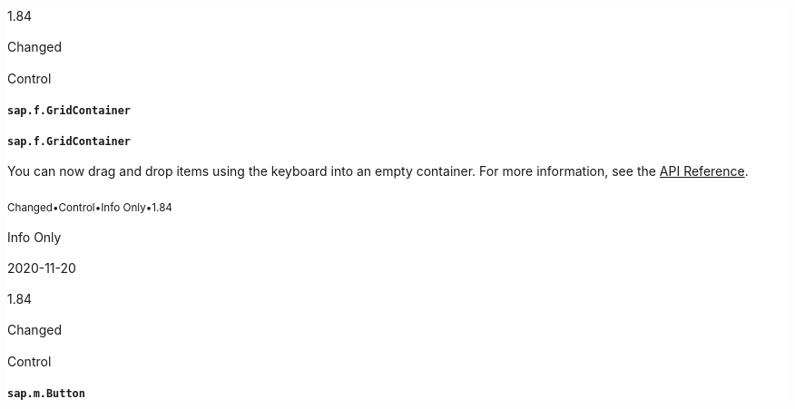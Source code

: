 1.84 

</td>
<td valign="top">

Changed 

</td>
<td valign="top">

Control 

</td>
<td valign="top">

**`sap.f.GridContainer`** 

</td>
<td valign="top">

**`sap.f.GridContainer`**

You can now drag and drop items using the keyboard into an empty container. For more information, see the [API Reference](https://ui5.sap.com/#/api/sap.f.GridContainer).

<sub>Changed•Control•Info Only•1.84</sub>

</td>
<td valign="top">

Info Only 

</td>
<td valign="top">

2020-11-20

</td>
</tr>
<tr>
<td valign="top">

1.84 

</td>
<td valign="top">

Changed 

</td>
<td valign="top">

Control 

</td>
<td valign="top">

**`sap.m.Button`** 

</td>
<td valign="top">
